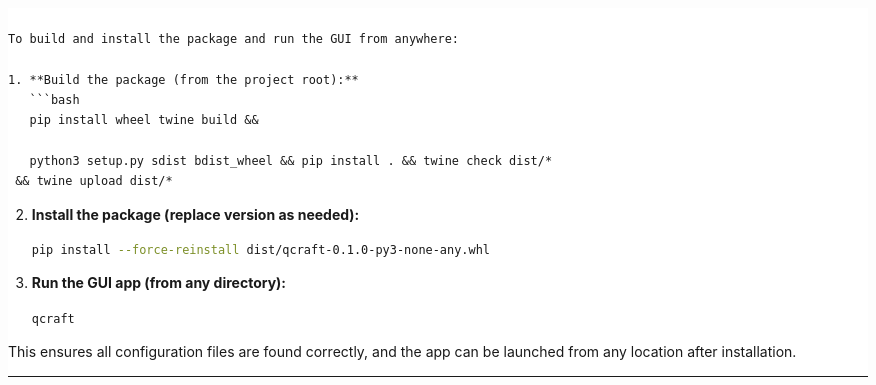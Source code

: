 ```

To build and install the package and run the GUI from anywhere:

1. **Build the package (from the project root):**
   ```bash
   pip install wheel twine build &&

   python3 setup.py sdist bdist_wheel && pip install . && twine check dist/*
 && twine upload dist/*

```

2. **Install the package (replace version as needed):**
   
   ```bash
   pip install --force-reinstall dist/qcraft-0.1.0-py3-none-any.whl
   ```

3. **Run the GUI app (from any directory):**
   
   ```bash
   qcraft
   ```

This ensures all configuration files are found correctly, and the app can be launched from any location after installation.

---